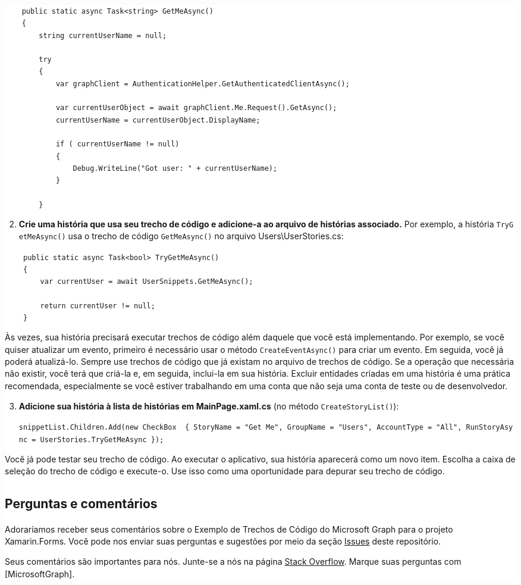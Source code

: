         public static async Task<string> GetMeAsync()
        {
            string currentUserName = null;

            try
            {
                var graphClient = AuthenticationHelper.GetAuthenticatedClientAsync();

                var currentUserObject = await graphClient.Me.Request().GetAsync();
                currentUserName = currentUserObject.DisplayName;

                if ( currentUserName != null)
                {
                    Debug.WriteLine("Got user: " + currentUserName);
                }

            }

2. **Crie uma história que usa seu trecho de código e adicione-a ao arquivo de histórias associado.** Por exemplo, a história `TryGetMeAsync()` usa o trecho de código `GetMeAsync()` no arquivo Users\UserStories.cs:

        public static async Task<bool> TryGetMeAsync()
        {
            var currentUser = await UserSnippets.GetMeAsync();

            return currentUser != null;
        }        


Às vezes, sua história precisará executar trechos de código além daquele que você está implementando. Por exemplo, se você quiser atualizar um evento, primeiro é necessário usar o método `CreateEventAsync()` para criar um evento. Em seguida, você já poderá atualizá-lo. Sempre use trechos de código que já existam no arquivo de trechos de código. Se a operação que necessária não existir, você terá que criá-la e, em seguida, inclui-la em sua história. Excluir entidades criadas em uma história é uma prática recomendada, especialmente se você estiver trabalhando em uma conta que não seja uma conta de teste ou de desenvolvedor.

3. **Adicione sua história à lista de histórias em MainPage.xaml.cs** (no método `CreateStoryList()`):
    
    `snippetList.Children.Add(new CheckBox 
        { StoryName = "Get Me", GroupName = "Users", AccountType = "All", RunStoryAsync = UserStories.TryGetMeAsync });`
    
Você já pode testar seu trecho de código. Ao executar o aplicativo, sua história aparecerá como um novo item. Escolha a caixa de seleção do trecho de código e execute-o. Use isso como uma oportunidade para depurar seu trecho de código.

<a name="questions"></a>
## Perguntas e comentários

Adoraríamos receber seus comentários sobre o Exemplo de Trechos de Código do Microsoft Graph para o projeto Xamarin.Forms. Você pode nos enviar suas perguntas e sugestões por meio da seção [Issues](https://github.com/MicrosoftGraph/xamarin-csharp-snippets-sample/issues) deste repositório.

Seus comentários são importantes para nós. Junte-se a nós na página [Stack Overflow](http://stackoverflow.com/questions/tagged/office365+or+microsoftgraph). Marque suas perguntas com [MicrosoftGraph].
